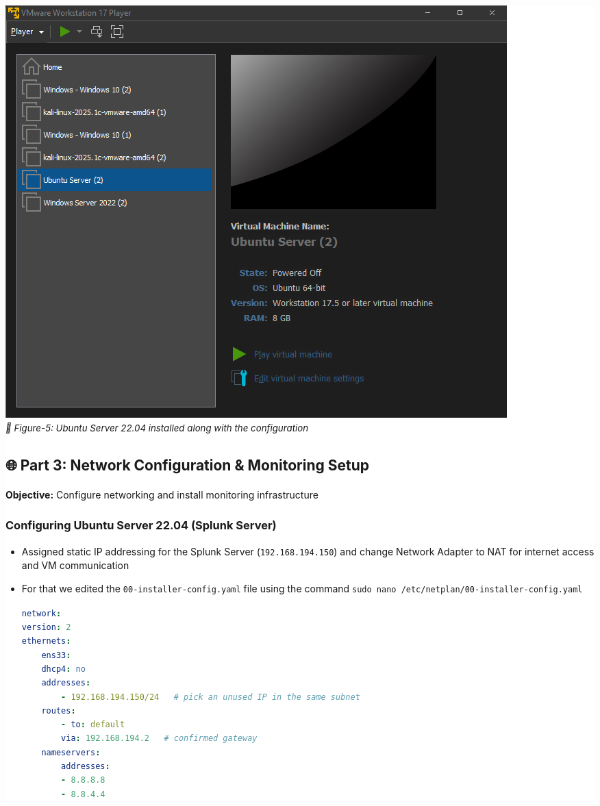   <img src="assets/screenshots/5.ubuntu-server-installed.png" alt="Ubuntu Server Installation" style="max-width:100%; height:auto; display:block;" />
  <p style="margin:6px 0 14px; font-style:italic; font-size:0.95em;">
    📸 Figure-5: Ubuntu Server 22.04 installed along with the configuration
  </p>
</div>

## 🌐 Part 3: Network Configuration & Monitoring Setup

**Objective:** Configure networking and install monitoring infrastructure

### Configuring Ubuntu Server 22.04 (Splunk Server)

- Assigned static IP addressing for the Splunk Server (`192.168.194.150`) and change Network Adapter to NAT for internet access and VM communication
- For that we edited the `00-installer-config.yaml` file using the command `sudo nano /etc/netplan/00-installer-config.yaml`

    ```yaml
    network:
    version: 2
    ethernets:
        ens33:
        dhcp4: no
        addresses:
            - 192.168.194.150/24   # pick an unused IP in the same subnet
        routes:
            - to: default
            via: 192.168.194.2   # confirmed gateway
        nameservers:
            addresses:
            - 8.8.8.8
            - 8.8.4.4
    ```
